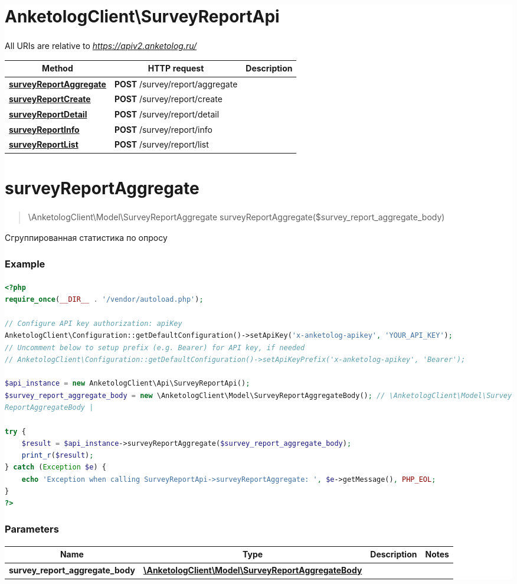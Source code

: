 # AnketologClient\SurveyReportApi

All URIs are relative to *https://apiv2.anketolog.ru/*

Method | HTTP request | Description
------------- | ------------- | -------------
[**surveyReportAggregate**](SurveyReportApi.md#surveyReportAggregate) | **POST** /survey/report/aggregate | 
[**surveyReportCreate**](SurveyReportApi.md#surveyReportCreate) | **POST** /survey/report/create | 
[**surveyReportDetail**](SurveyReportApi.md#surveyReportDetail) | **POST** /survey/report/detail | 
[**surveyReportInfo**](SurveyReportApi.md#surveyReportInfo) | **POST** /survey/report/info | 
[**surveyReportList**](SurveyReportApi.md#surveyReportList) | **POST** /survey/report/list | 


# **surveyReportAggregate**
> \AnketologClient\Model\SurveyReportAggregate surveyReportAggregate($survey_report_aggregate_body)



Сгруппированная статистика по опросу

### Example
```php
<?php
require_once(__DIR__ . '/vendor/autoload.php');

// Configure API key authorization: apiKey
AnketologClient\Configuration::getDefaultConfiguration()->setApiKey('x-anketolog-apikey', 'YOUR_API_KEY');
// Uncomment below to setup prefix (e.g. Bearer) for API key, if needed
// AnketologClient\Configuration::getDefaultConfiguration()->setApiKeyPrefix('x-anketolog-apikey', 'Bearer');

$api_instance = new AnketologClient\Api\SurveyReportApi();
$survey_report_aggregate_body = new \AnketologClient\Model\SurveyReportAggregateBody(); // \AnketologClient\Model\SurveyReportAggregateBody | 

try {
    $result = $api_instance->surveyReportAggregate($survey_report_aggregate_body);
    print_r($result);
} catch (Exception $e) {
    echo 'Exception when calling SurveyReportApi->surveyReportAggregate: ', $e->getMessage(), PHP_EOL;
}
?>
```

### Parameters

Name | Type | Description  | Notes
------------- | ------------- | ------------- | -------------
 **survey_report_aggregate_body** | [**\AnketologClient\Model\SurveyReportAggregateBody**](../Model/\AnketologClient\Model\SurveyReportAggregateBody.md)|  |
